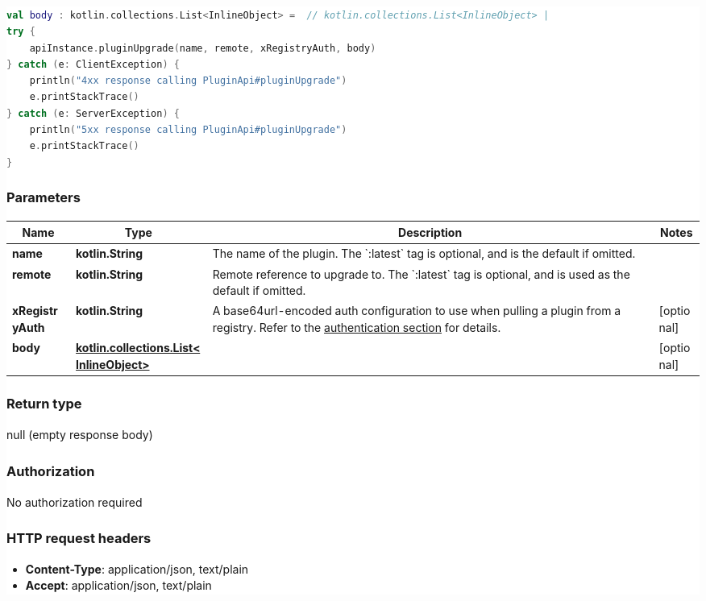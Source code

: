 ```kotlin
val body : kotlin.collections.List<InlineObject> =  // kotlin.collections.List<InlineObject> | 
try {
    apiInstance.pluginUpgrade(name, remote, xRegistryAuth, body)
} catch (e: ClientException) {
    println("4xx response calling PluginApi#pluginUpgrade")
    e.printStackTrace()
} catch (e: ServerException) {
    println("5xx response calling PluginApi#pluginUpgrade")
    e.printStackTrace()
}
```

### Parameters

Name | Type | Description  | Notes
------------- | ------------- | ------------- | -------------
 **name** | **kotlin.String**| The name of the plugin. The &#x60;:latest&#x60; tag is optional, and is the default if omitted.  |
 **remote** | **kotlin.String**| Remote reference to upgrade to.  The &#x60;:latest&#x60; tag is optional, and is used as the default if omitted.  |
 **xRegistryAuth** | **kotlin.String**| A base64url-encoded auth configuration to use when pulling a plugin from a registry.  Refer to the [authentication section](#section/Authentication) for details.  | [optional]
 **body** | [**kotlin.collections.List&lt;InlineObject&gt;**](InlineObject.md)|  | [optional]

### Return type

null (empty response body)

### Authorization

No authorization required

### HTTP request headers

 - **Content-Type**: application/json, text/plain
 - **Accept**: application/json, text/plain

